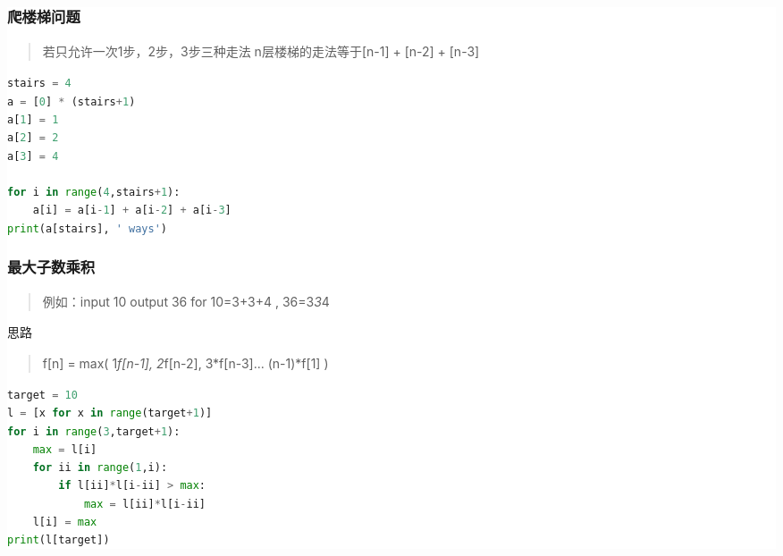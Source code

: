 ### 爬楼梯问题

> 若只允许一次1步，2步，3步三种走法
> n层楼梯的走法等于[n-1] + [n-2] + [n-3]
```python
stairs = 4
a = [0] * (stairs+1)
a[1] = 1
a[2] = 2
a[3] = 4

for i in range(4,stairs+1):
	a[i] = a[i-1] + a[i-2] + a[i-3]
print(a[stairs], ' ways')


```
### 最大子数乘积

>例如：input 10 output 36  for 10=3+3+4 , 36=3*3*4

思路
>f[n] = max( 1*f[n-1], 2*f[n-2], 3*f[n-3]... (n-1)*f[1] )

```python
target = 10
l = [x for x in range(target+1)]
for i in range(3,target+1):
    max = l[i]
    for ii in range(1,i):
        if l[ii]*l[i-ii] > max:
            max = l[ii]*l[i-ii]
    l[i] = max
print(l[target])
```



